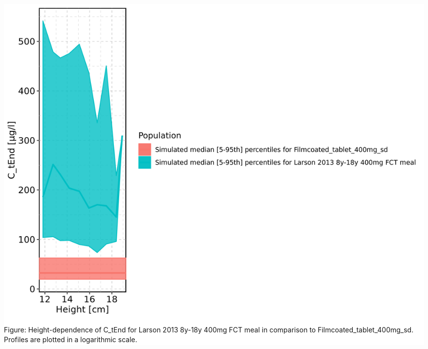 <img src="PKAnalysis/Larson 2013 8y-18y 400mg FCT meal-vs-ref-C_tEnd-vs-Height.png" width="100%" style="display: block; margin: auto;" />


Figure: Height-dependence of C_tEnd for Larson 2013 8y-18y 400mg FCT meal in comparison to Filmcoated_tablet_400mg_sd. Profiles are plotted in a logarithmic scale.

